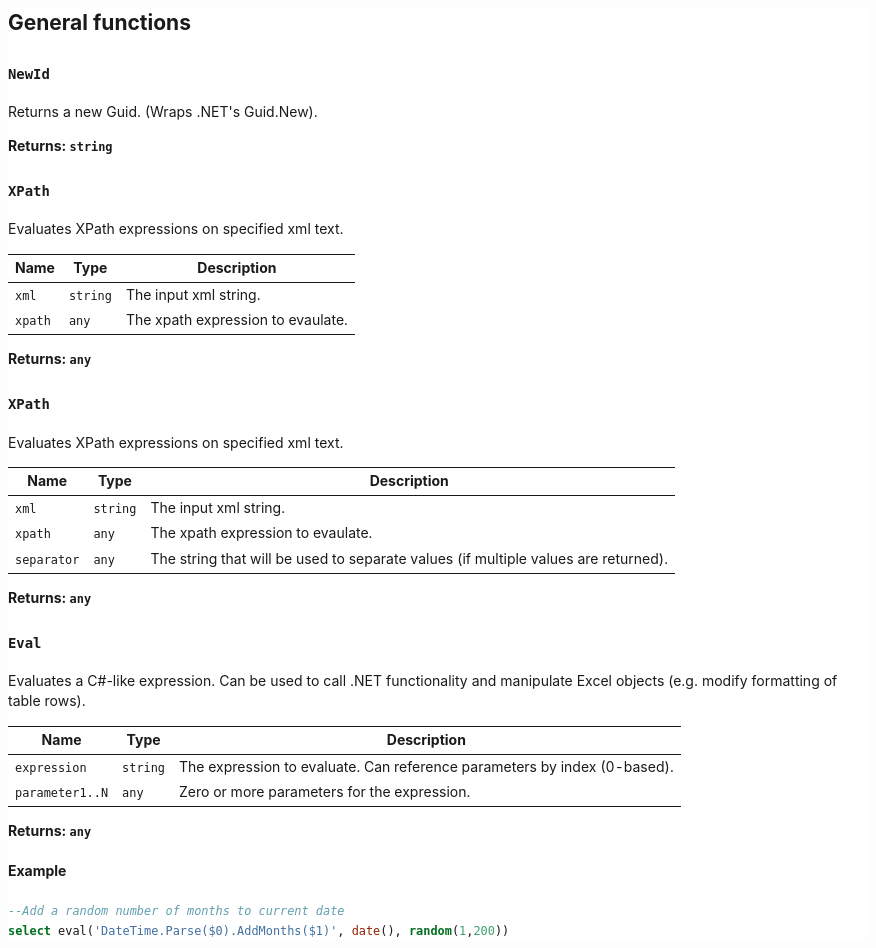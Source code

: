 

## General functions
### `NewId`
Returns a new Guid. (Wraps .NET's Guid.New).


**Returns: `string`**



### `XPath`
Evaluates XPath expressions on specified xml text.

| Name | Type  | Description  |
|---|---|---|
| `xml` | `string` | The input xml string. |
| `xpath` | `any` | The xpath expression to evaulate. |

**Returns: `any`**



### `XPath`
Evaluates XPath expressions on specified xml text.

| Name | Type  | Description  |
|---|---|---|
| `xml` | `string` | The input xml string. |
| `xpath` | `any` | The xpath expression to evaulate. |
| `separator` | `any` | The string that will be used to separate values (if multiple values are returned). |

**Returns: `any`**



### `Eval`
Evaluates a C#-like expression. Can be used to call .NET functionality and manipulate Excel objects (e.g. modify formatting of table rows).

| Name | Type  | Description  |
|---|---|---|
| `expression` | `string` | The expression to evaluate. Can reference parameters by index (0-based). |
| `parameter1..N` | `any` | Zero or more parameters for the expression. |

**Returns: `any`**
#### Example
```sql
--Add a random number of months to current date
select eval('DateTime.Parse($0).AddMonths($1)', date(), random(1,200))
```
